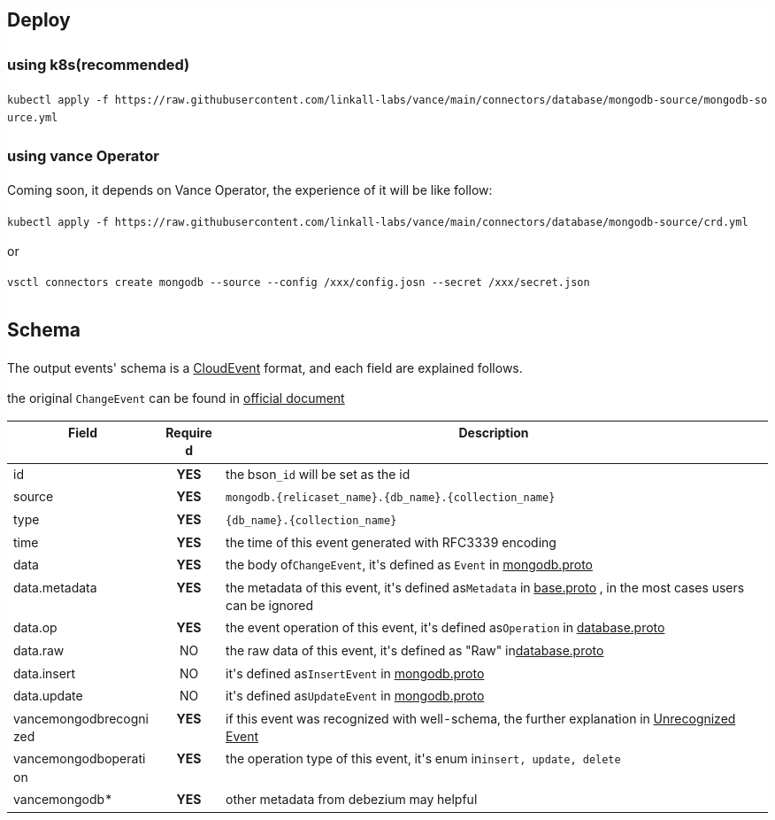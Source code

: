 ## Deploy

### using k8s(recommended)

```shell
kubectl apply -f https://raw.githubusercontent.com/linkall-labs/vance/main/connectors/database/mongodb-source/mongodb-source.yml
```

### using vance Operator

Coming soon, it depends on Vance Operator, the experience of it will be like follow:

```shell
kubectl apply -f https://raw.githubusercontent.com/linkall-labs/vance/main/connectors/database/mongodb-source/crd.yml
```

or

```shell
vsctl connectors create mongodb --source --config /xxx/config.josn --secret /xxx/secret.json
```

## Schema

The output events' schema is a [CloudEvent](https://github.com/cloudevents/spec) format, and each field are explained
follows.

the original `ChangeEvent` can be found in [official document](https://www.mongodb.com/docs/manual/reference/change-events/)

| Field                  | Required | Description                                                                                                                                   |
|------------------------|:--------:|-----------------------------------------------------------------------------------------------------------------------------------------------|
| id                     | **YES**  | the bson`_id` will be set as the id                                                                                                           |
| source                 | **YES**  | `mongodb.{relicaset_name}.{db_name}.{collection_name}`                                                                                        |
| type                   | **YES**  | `{db_name}.{collection_name}`                                                                                                                 |
| time                   | **YES**  | the time of this event generated with RFC3339 encoding                                                                                        |
| data                   | **YES**  | the body of`ChangeEvent`, it's defined as `Event` in [mongodb.proto](../../schemas/database/mongodb.proto)                                    |
| data.metadata          | **YES**  | the metadata of this event, it's defined as`Metadata` in [base.proto](../../schemas/base/base.proto) , in the most cases users can be ignored |
| data.op                | **YES**  | the event operation of this event, it's defined as`Operation` in  [database.proto](../../schemas/database/database.proto)                     |
| data.raw               |    NO    | the raw data of this event, it's defined as "Raw" in[database.proto](../../schemas/database/database.proto)                                   |
| data.insert            |    NO    | it's defined as`InsertEvent` in [mongodb.proto](../../schemas/database/mongodb.proto)                                                         |
| data.update            |    NO    | it's defined as`UpdateEvent` in [mongodb.proto](../../schemas/database/mongodb.proto)                                                         |
| vancemongodbrecognized | **YES**  | if this event was recognized with well-schema, the further explanation in [Unrecognized Event](#unrecognized-event)                           |
| vancemongodboperation  | **YES**  | the operation type of this event, it's enum in`insert, update, delete`                                                                        |
| vancemongodb*          | **YES**  | other metadata from debezium may helpful                                                                                                      |
